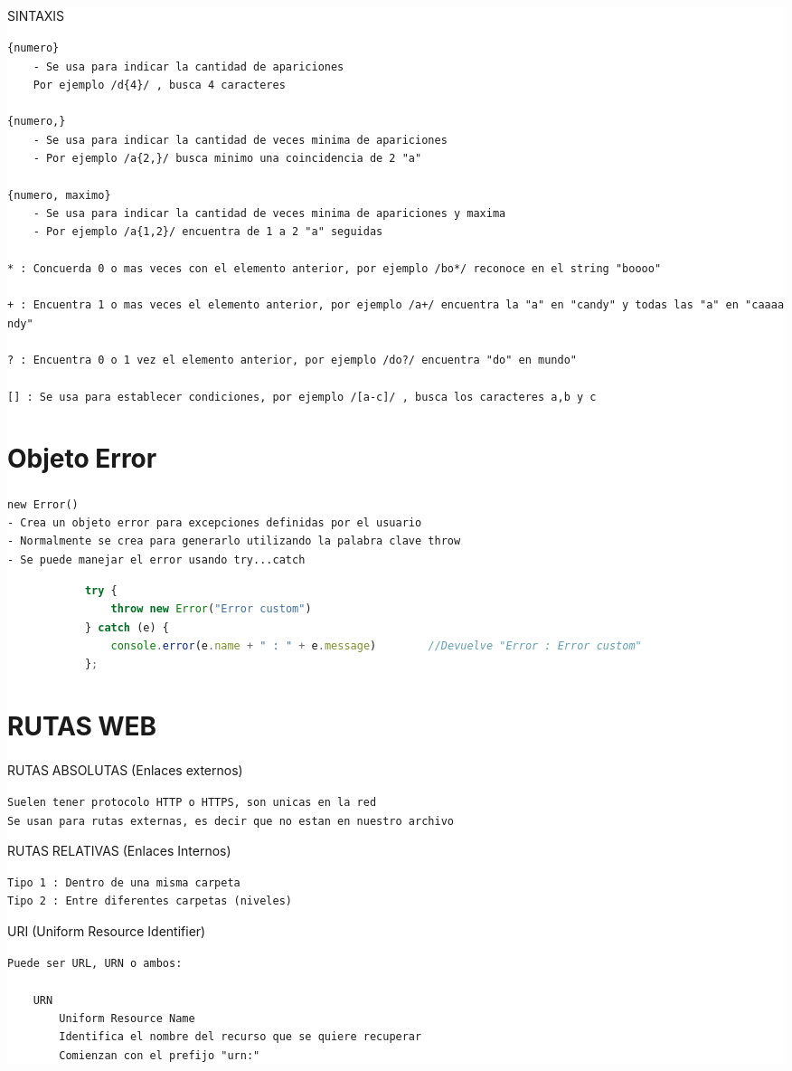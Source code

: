 SINTAXIS

    {numero}
        - Se usa para indicar la cantidad de apariciones
        Por ejemplo /d{4}/ , busca 4 caracteres

    {numero,}
        - Se usa para indicar la cantidad de veces minima de apariciones
        - Por ejemplo /a{2,}/ busca minimo una coincidencia de 2 "a"

    {numero, maximo}
        - Se usa para indicar la cantidad de veces minima de apariciones y maxima
        - Por ejemplo /a{1,2}/ encuentra de 1 a 2 "a" seguidas

    * : Concuerda 0 o mas veces con el elemento anterior, por ejemplo /bo*/ reconoce en el string "boooo"

    + : Encuentra 1 o mas veces el elemento anterior, por ejemplo /a+/ encuentra la "a" en "candy" y todas las "a" en "caaaandy"

    ? : Encuentra 0 o 1 vez el elemento anterior, por ejemplo /do?/ encuentra "do" en mundo"

    [] : Se usa para establecer condiciones, por ejemplo /[a-c]/ , busca los caracteres a,b y c

# Objeto Error

    new Error()
    - Crea un objeto error para excepciones definidas por el usuario
    - Normalmente se crea para generarlo utilizando la palabra clave throw
    - Se puede manejar el error usando try...catch

```js
            try {
                throw new Error("Error custom")
            } catch (e) {
                console.error(e.name + " : " + e.message)        //Devuelve "Error : Error custom"
            };
```

# RUTAS WEB

RUTAS ABSOLUTAS (Enlaces externos)

    Suelen tener protocolo HTTP o HTTPS, son unicas en la red
    Se usan para rutas externas, es decir que no estan en nuestro archivo

RUTAS RELATIVAS (Enlaces Internos)

    Tipo 1 : Dentro de una misma carpeta
    Tipo 2 : Entre diferentes carpetas (niveles)

URI (Uniform Resource Identifier)

    Puede ser URL, URN o ambos:

        URN
            Uniform Resource Name
            Identifica el nombre del recurso que se quiere recuperar
            Comienzan con el prefijo "urn:"
